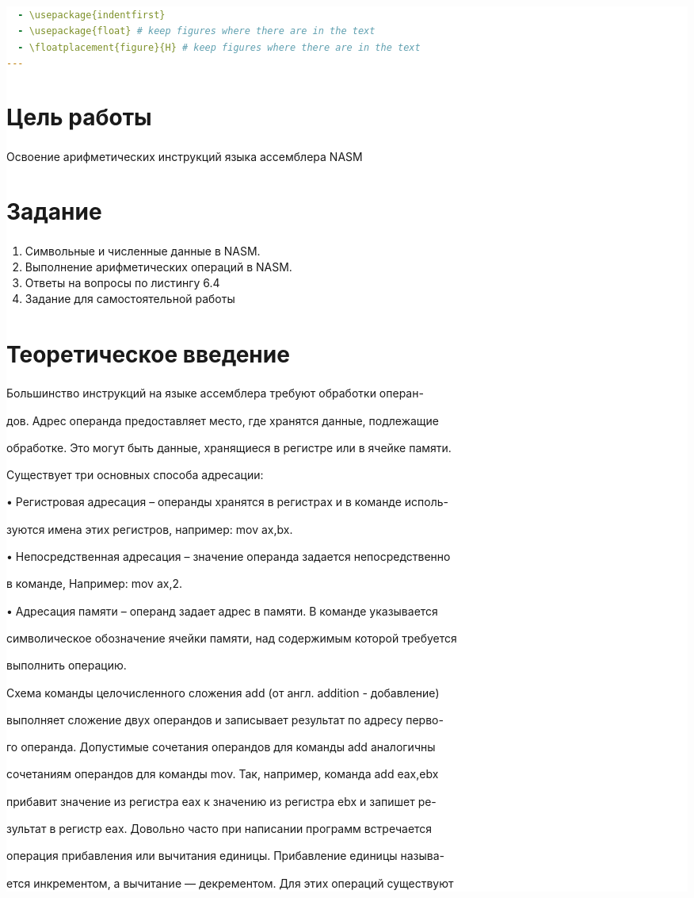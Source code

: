 ```yaml
  - \usepackage{indentfirst}
  - \usepackage{float} # keep figures where there are in the text
  - \floatplacement{figure}{H} # keep figures where there are in the text
---
```


# Цель работы

Освоение арифметических инструкций языка ассемблера NASM

# Задание

1. Символьные и численные данные в NASM.
2. Выполнение арифметических операций в NASM.
3. Ответы на вопросы по листингу 6.4
4. Задание для самостоятельной работы

# Теоретическое введение

Большинство инструкций на языке ассемблера требуют обработки операн-

дов. Адрес операнда предоставляет место, где хранятся данные, подлежащие

обработке. Это могут быть данные, хранящиеся в регистре или в ячейке памяти.

Существует три основных способа адресации:

• Регистровая адресация – операнды хранятся в регистрах и в команде исполь-

зуются имена этих регистров, например: mov ax,bx.

• Непосредственная адресация – значение операнда задается непосредственно

в команде, Например: mov ax,2.

• Адресация памяти – операнд задает адрес в памяти. В команде указывается

символическое обозначение ячейки памяти, над содержимым которой требуется

выполнить операцию.

Схема команды целочисленного сложения add (от англ. addition - добавление)

выполняет сложение двух операндов и записывает результат по адресу перво-

го операнда. Допустимые сочетания операндов для команды add аналогичны

сочетаниям операндов для команды mov. Так, например, команда add eax,ebx

прибавит значение из регистра eax к значению из регистра ebx и запишет ре-

зультат в регистр eax. Довольно часто при написании программ встречается

операция прибавления или вычитания единицы. Прибавление единицы называ-

ется инкрементом, а вычитание — декрементом. Для этих операций существуют
